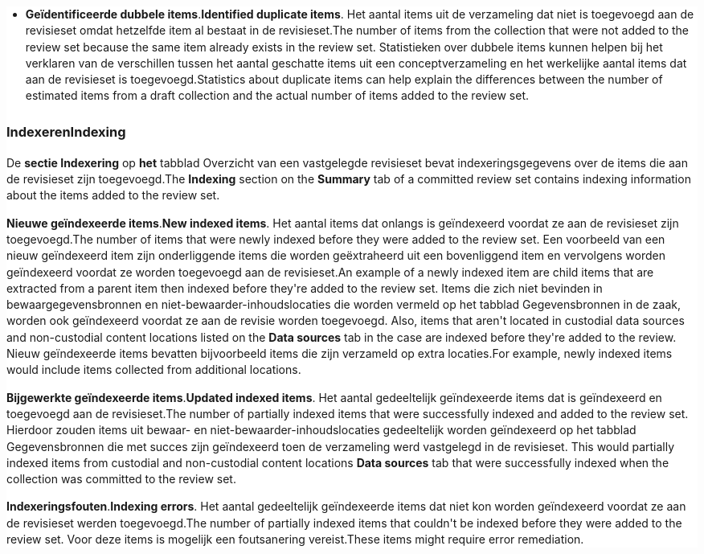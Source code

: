 - <span data-ttu-id="2e1c7-171">**Geïdentificeerde dubbele items**.</span><span class="sxs-lookup"><span data-stu-id="2e1c7-171">**Identified duplicate items**.</span></span> <span data-ttu-id="2e1c7-172">Het aantal items uit de verzameling dat niet is toegevoegd aan de revisieset omdat hetzelfde item al bestaat in de revisieset.</span><span class="sxs-lookup"><span data-stu-id="2e1c7-172">The number of items from the collection that were not added to the review set because the same item already exists in the review set.</span></span> <span data-ttu-id="2e1c7-173">Statistieken over dubbele items kunnen helpen bij het verklaren van de verschillen tussen het aantal geschatte items uit een conceptverzameling en het werkelijke aantal items dat aan de revisieset is toegevoegd.</span><span class="sxs-lookup"><span data-stu-id="2e1c7-173">Statistics about duplicate items can help explain the differences between the number of estimated items from a draft collection and the actual number of items added to the review set.</span></span>

### <a name="indexing"></a><span data-ttu-id="2e1c7-174">Indexeren</span><span class="sxs-lookup"><span data-stu-id="2e1c7-174">Indexing</span></span>

<span data-ttu-id="2e1c7-175">De **sectie Indexering** op **het** tabblad Overzicht van een vastgelegde revisieset bevat indexeringsgegevens over de items die aan de revisieset zijn toegevoegd.</span><span class="sxs-lookup"><span data-stu-id="2e1c7-175">The **Indexing** section on the **Summary** tab of a committed review set contains indexing information about the items added to the review set.</span></span>

<span data-ttu-id="2e1c7-176">**Nieuwe geïndexeerde items**.</span><span class="sxs-lookup"><span data-stu-id="2e1c7-176">**New indexed items**.</span></span> <span data-ttu-id="2e1c7-177">Het aantal items dat onlangs is geïndexeerd voordat ze aan de revisieset zijn toegevoegd.</span><span class="sxs-lookup"><span data-stu-id="2e1c7-177">The number of items that were newly indexed before they were added to the review set.</span></span> <span data-ttu-id="2e1c7-178">Een voorbeeld van een nieuw geïndexeerd item zijn onderliggende items die worden geëxtraheerd uit een bovenliggend item en vervolgens worden geïndexeerd voordat ze worden toegevoegd aan de revisieset.</span><span class="sxs-lookup"><span data-stu-id="2e1c7-178">An example of a newly indexed item are child items that are extracted from a parent item then indexed before they're added to the review set.</span></span> <span data-ttu-id="2e1c7-179">Items die zich niet bevinden in bewaargegevensbronnen en niet-bewaarder-inhoudslocaties die worden vermeld op het tabblad Gegevensbronnen in de zaak, worden ook geïndexeerd voordat ze aan de revisie worden toegevoegd. </span><span class="sxs-lookup"><span data-stu-id="2e1c7-179">Also, items that aren't located in custodial data sources and non-custodial content locations listed on the **Data sources** tab in the case are indexed before they're added to the review.</span></span> <span data-ttu-id="2e1c7-180">Nieuw geïndexeerde items bevatten bijvoorbeeld items die zijn verzameld op extra locaties.</span><span class="sxs-lookup"><span data-stu-id="2e1c7-180">For example, newly indexed items would include items collected from additional locations.</span></span>

<span data-ttu-id="2e1c7-181">**Bijgewerkte geïndexeerde items**.</span><span class="sxs-lookup"><span data-stu-id="2e1c7-181">**Updated indexed items**.</span></span> <span data-ttu-id="2e1c7-182">Het aantal gedeeltelijk geïndexeerde items dat is geïndexeerd en toegevoegd aan de revisieset.</span><span class="sxs-lookup"><span data-stu-id="2e1c7-182">The number of partially indexed items that were successfully indexed and added to the review set.</span></span> <span data-ttu-id="2e1c7-183">Hierdoor zouden items uit bewaar- en niet-bewaarder-inhoudslocaties gedeeltelijk worden geïndexeerd op het tabblad Gegevensbronnen die met succes zijn geïndexeerd toen de verzameling werd vastgelegd in de revisieset. </span><span class="sxs-lookup"><span data-stu-id="2e1c7-183">This would partially indexed items from custodial and non-custodial content locations **Data sources** tab that were successfully indexed when the collection was committed to the review set.</span></span>

<span data-ttu-id="2e1c7-184">**Indexeringsfouten**.</span><span class="sxs-lookup"><span data-stu-id="2e1c7-184">**Indexing errors**.</span></span> <span data-ttu-id="2e1c7-185">Het aantal gedeeltelijk geïndexeerde items dat niet kon worden geïndexeerd voordat ze aan de revisieset werden toegevoegd.</span><span class="sxs-lookup"><span data-stu-id="2e1c7-185">The number of partially indexed items that couldn't be indexed before they were added to the review set.</span></span> <span data-ttu-id="2e1c7-186">Voor deze items is mogelijk een foutsanering vereist.</span><span class="sxs-lookup"><span data-stu-id="2e1c7-186">These items might require error remediation.</span></span>
